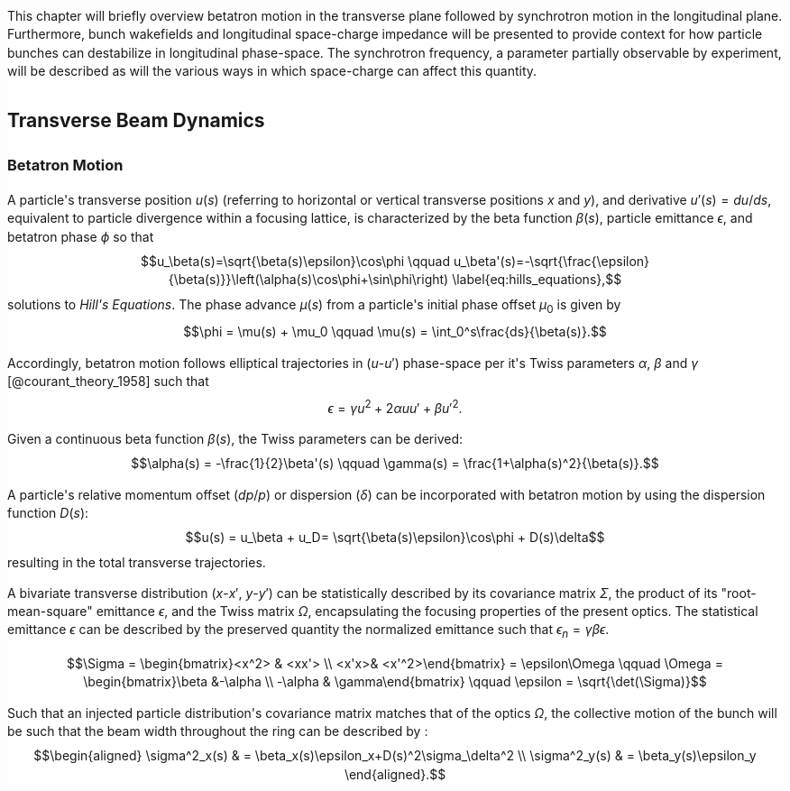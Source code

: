 This chapter will briefly overview betatron motion in the transverse
plane followed by synchrotron motion in the longitudinal plane.
Furthermore, bunch wakefields and longitudinal space-charge impedance
will be presented to provide context for how particle bunches can
destabilize in longitudinal phase-space. The synchrotron frequency, a
parameter partially observable by experiment, will be described as will
the various ways in which space-charge can affect this quantity.

## Transverse Beam Dynamics

### Betatron Motion

A particle's transverse position $u(s)$ (referring to horizontal or
vertical transverse positions $x$ and $y$), and derivative
$u'(s)=du/ds$, equivalent to particle divergence within a focusing
lattice, is characterized by the beta function $\beta(s)$, particle
emittance $\epsilon$, and betatron phase $\phi$ so that
$$u_\beta(s)=\sqrt{\beta(s)\epsilon}\cos\phi \qquad u_\beta'(s)=-\sqrt{\frac{\epsilon}{\beta(s)}}\left(\alpha(s)\cos\phi+\sin\phi\right)
    \label{eq:hills_equations},$$ solutions to *Hill's Equations*. The
phase advance $\mu(s)$ from a particle's initial phase offset $\mu_0$ is
given by
$$\phi = \mu(s) + \mu_0 \qquad \mu(s) = \int_0^s\frac{ds}{\beta(s)}.$$

Accordingly, betatron motion follows elliptical trajectories in
($u$-$u'$) phase-space per it's Twiss parameters $\alpha$, $\beta$ and
$\gamma$ [@courant_theory_1958] such that
$$\epsilon = \gamma u^2 + 2 \alpha u u' + \beta u'^2.$$

Given a continuous beta function $\beta(s)$, the Twiss parameters can be
derived:
$$\alpha(s) = -\frac{1}{2}\beta'(s) \qquad \gamma(s) = \frac{1+\alpha(s)^2}{\beta(s)}.$$

A particle's relative momentum offset ($dp/p$) or dispersion ($\delta$)
can be incorporated with betatron motion by using the dispersion
function $D(s)$:
$$u(s) = u_\beta + u_D= \sqrt{\beta(s)\epsilon}\cos\phi + D(s)\delta$$
resulting in the total transverse trajectories.

A bivariate transverse distribution ($x$-$x'$, $y$-$y'$) can be
statistically described by its covariance matrix $\Sigma$, the product
of its "root-mean-square\" emittance $\epsilon$, and the Twiss matrix
$\Omega$, encapsulating the focusing properties of the present optics.
The statistical emittance $\epsilon$ can be described by the preserved
quantity the normalized emittance such that
$\epsilon_n=\gamma\beta\epsilon$.

$$\Sigma = \begin{bmatrix}<x^2> & <xx'> \\ <x'x>& <x'^2>\end{bmatrix} = \epsilon\Omega \qquad \Omega = \begin{bmatrix}\beta &-\alpha \\ -\alpha & \gamma\end{bmatrix} \qquad \epsilon = \sqrt{\det(\Sigma)}$$

Such that an injected particle distribution's covariance matrix matches
that of the optics $\Omega$, the collective motion of the bunch will be
such that the beam width throughout the ring can be described by :
$$\begin{aligned}
        \sigma^2_x(s) & = \beta_x(s)\epsilon_x+D(s)^2\sigma_\delta^2 \\
        \sigma^2_y(s) & = \beta_y(s)\epsilon_y
    \end{aligned}.$$
